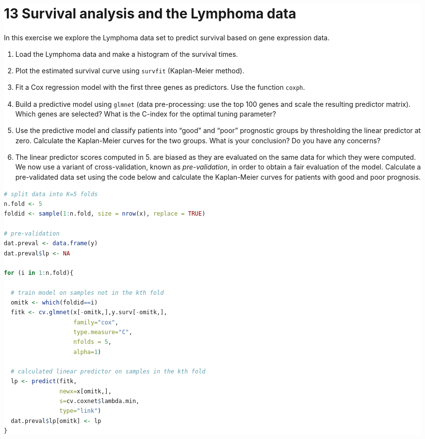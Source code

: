 # 13 Survival analysis and the Lymphoma data

In this exercise we explore the Lymphoma data set to predict survival
based on gene expression data.

1.  Load the Lymphoma data and make a histogram of the survival times.

2.  Plot the estimated survival curve using `survfit` (Kaplan-Meier
    method).

3.  Fit a Cox regression model with the first three genes as predictors.
    Use the function `coxph`.

4.  Build a predictive model using `glmnet` (data pre-processing: use
    the top 100 genes and scale the resulting predictor matrix). Which
    genes are selected? What is the C-index for the optimal tuning
    parameter?

5.  Use the predictive model and classify patients into “good” and
    “poor” prognostic groups by thresholding the linear predictor at
    zero. Calculate the Kaplan-Meier curves for the two groups. What is
    your conclusion? Do you have any concerns?

6.  The linear predictor scores computed in 5. are biased as they are
    evaluated on the same data for which they were computed. We now use
    a variant of cross-validation, known as *pre-validation*, in order
    to obtain a fair evaluation of the model. Calculate a pre-validated
    data set using the code below and calculate the Kaplan-Meier curves
    for patients with good and poor prognosis.

``` r
# split data into K=5 folds
n.fold <- 5
foldid <- sample(1:n.fold, size = nrow(x), replace = TRUE)

# pre-validation
dat.preval <- data.frame(y) 
dat.preval$lp <- NA

for (i in 1:n.fold){
  
  # train model on samples not in the kth fold
  omitk <- which(foldid==i)
  fitk <- cv.glmnet(x[-omitk,],y.surv[-omitk,],
                    family="cox",
                    type.measure="C",
                    nfolds = 5,
                    alpha=1)
  
  # calculated linear predictor on samples in the kth fold
  lp <- predict(fitk,
                newx=x[omitk,],
                s=cv.coxnet$lambda.min,
                type="link")
  dat.preval$lp[omitk] <- lp
}
```
